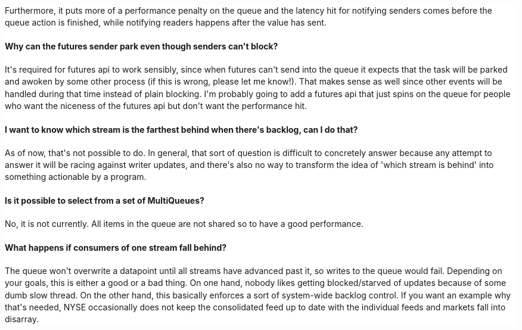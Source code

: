 Furthermore, it puts more of a performance penalty on the queue and the latency hit for notifying senders comes before the queue action is finished, while notifying readers happens after the value has sent.

#### Why can the futures sender park even though senders can't block?

It's required for futures api to work sensibly, since when futures can't send into the queue
it expects that the task will be parked and awoken by some other process (if this is wrong, please let me know!).
That makes sense as well since other events will be handled during that time instead of plain blocking.
I'm probably going to add a futures api that just spins on the queue for people who want the niceness of
the futures api but don't want the performance hit.

#### I want to know which stream is the farthest behind when there's backlog, can I do that?

As of now, that's not possible to do. In general, that sort of question is difficult to concretely
answer because any attempt to answer it will be racing against writer updates, and there's also no way
to transform the idea of 'which stream is behind' into something actionable by a program.

#### Is it possible to select from a set of MultiQueues?

No, it is not currently. All items in the queue are not shared so to have a good performance.

#### What happens if consumers of one stream fall behind?

The queue won't overwrite a datapoint until all streams have advanced past it,
so writes to the queue would fail. Depending on your goals, this is either a good or a bad thing.
On one hand, nobody likes getting blocked/starved of updates because of some dumb slow thread.
On the other hand, this basically enforces a sort of system-wide backlog control. If you want
an example why that's needed, NYSE occasionally does not keep the consolidated feed
up to date with the individual feeds and markets fall into disarray.
